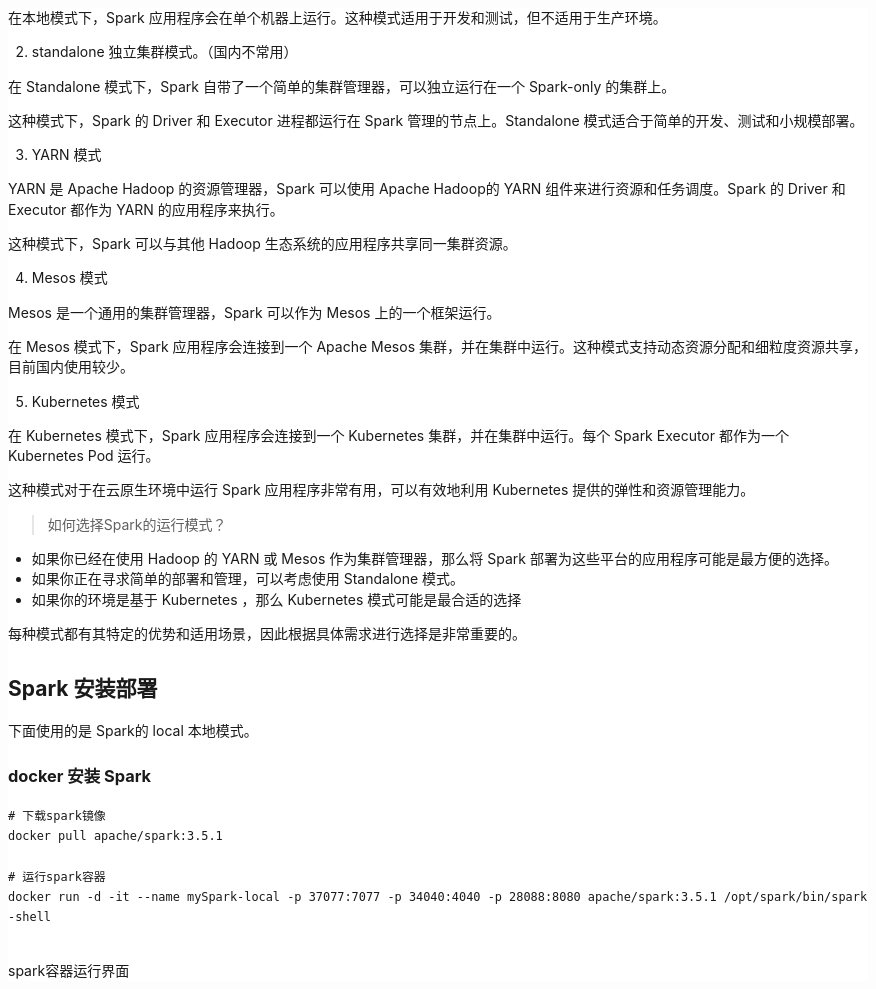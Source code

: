 在本地模式下，Spark 应用程序会在单个机器上运行。这种模式适用于开发和测试，但不适用于生产环境。

2. standalone 独立集群模式。（国内不常用）

在 Standalone 模式下，Spark 自带了一个简单的集群管理器，可以独立运行在一个 Spark-only 的集群上。

这种模式下，Spark 的 Driver 和 Executor 进程都运行在 Spark 管理的节点上。Standalone 模式适合于简单的开发、测试和小规模部署。

3. YARN 模式

YARN 是 Apache Hadoop 的资源管理器，Spark 可以使用 Apache Hadoop的 YARN 组件来进行资源和任务调度。Spark 的 Driver 和 Executor 都作为 YARN 的应用程序来执行。

这种模式下，Spark 可以与其他 Hadoop 生态系统的应用程序共享同一集群资源。

4. Mesos 模式 

Mesos 是一个通用的集群管理器，Spark 可以作为 Mesos 上的一个框架运行。

在 Mesos 模式下，Spark 应用程序会连接到一个 Apache Mesos 集群，并在集群中运行。这种模式支持动态资源分配和细粒度资源共享，目前国内使用较少。

5. Kubernetes 模式

在 Kubernetes 模式下，Spark 应用程序会连接到一个 Kubernetes 集群，并在集群中运行。每个 Spark Executor 都作为一个 Kubernetes Pod 运行。

这种模式对于在云原生环境中运行 Spark 应用程序非常有用，可以有效地利用 Kubernetes 提供的弹性和资源管理能力。

> 如何选择Spark的运行模式？

- 如果你已经在使用 Hadoop 的 YARN 或 Mesos 作为集群管理器，那么将 Spark 部署为这些平台的应用程序可能是最方便的选择。
- 如果你正在寻求简单的部署和管理，可以考虑使用 Standalone 模式。
- 如果你的环境是基于 Kubernetes ，那么 Kubernetes 模式可能是最合适的选择

每种模式都有其特定的优势和适用场景，因此根据具体需求进行选择是非常重要的。

## Spark 安装部署

下面使用的是 Spark的 local 本地模式。

### docker 安装 Spark

```shell
# 下载spark镜像
docker pull apache/spark:3.5.1

# 运行spark容器
docker run -d -it --name mySpark-local -p 37077:7077 -p 34040:4040 -p 28088:8080 apache/spark:3.5.1 /opt/spark/bin/spark-shell


```

spark容器运行界面